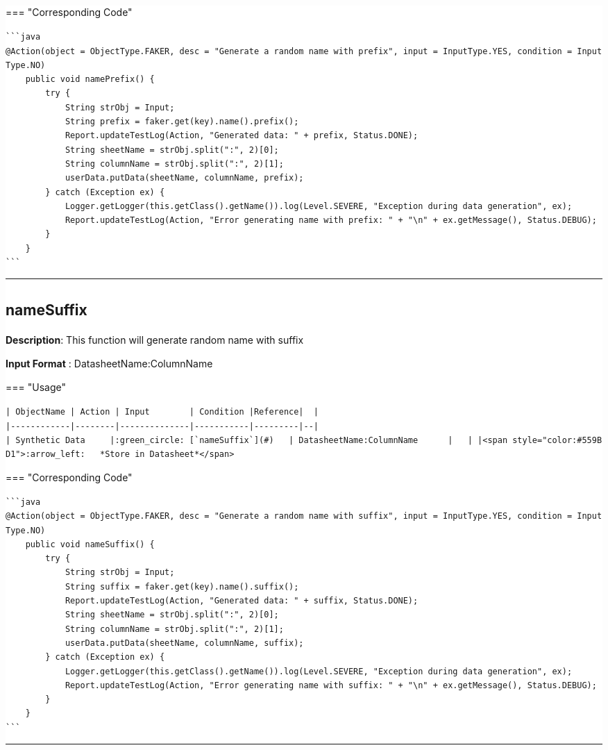 === "Corresponding Code"

    ```java
    @Action(object = ObjectType.FAKER, desc = "Generate a random name with prefix", input = InputType.YES, condition = InputType.NO)
        public void namePrefix() {
            try {
                String strObj = Input;
                String prefix = faker.get(key).name().prefix();
                Report.updateTestLog(Action, "Generated data: " + prefix, Status.DONE);
                String sheetName = strObj.split(":", 2)[0];
                String columnName = strObj.split(":", 2)[1];
                userData.putData(sheetName, columnName, prefix);
            } catch (Exception ex) {
                Logger.getLogger(this.getClass().getName()).log(Level.SEVERE, "Exception during data generation", ex);
                Report.updateTestLog(Action, "Error generating name with prefix: " + "\n" + ex.getMessage(), Status.DEBUG);
            }
        }
    ```
-----------------------------------------------------

## **nameSuffix**

**Description**: This function will generate random name with suffix

**Input Format** : DatasheetName:ColumnName

=== "Usage"

    | ObjectName | Action | Input        | Condition |Reference|  |
    |------------|--------|--------------|-----------|---------|--|
    | Synthetic Data     |:green_circle: [`nameSuffix`](#)   | DatasheetName:ColumnName      |   | |<span style="color:#559BD1">:arrow_left:   *Store in Datasheet*</span> 

=== "Corresponding Code"

    ```java
    @Action(object = ObjectType.FAKER, desc = "Generate a random name with suffix", input = InputType.YES, condition = InputType.NO)
        public void nameSuffix() {
            try {
                String strObj = Input;
                String suffix = faker.get(key).name().suffix();
                Report.updateTestLog(Action, "Generated data: " + suffix, Status.DONE);
                String sheetName = strObj.split(":", 2)[0];
                String columnName = strObj.split(":", 2)[1];
                userData.putData(sheetName, columnName, suffix);
            } catch (Exception ex) {
                Logger.getLogger(this.getClass().getName()).log(Level.SEVERE, "Exception during data generation", ex);
                Report.updateTestLog(Action, "Error generating name with suffix: " + "\n" + ex.getMessage(), Status.DEBUG);
            }
        }
    ```
-----------------------------------------------------
